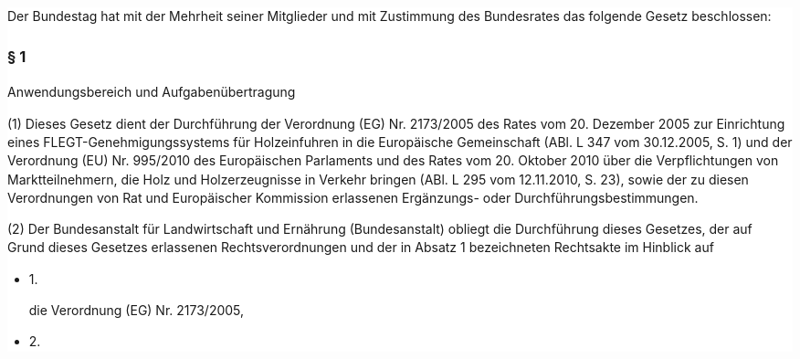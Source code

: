 <div>

<div class="jnhtml">

<div>

<div class="jurAbsatz">

Der Bundestag hat mit der Mehrheit seiner Mitglieder und mit Zustimmung
des Bundesrates das folgende Gesetz beschlossen:

</div>

</div>

</div>

</div>

<span id="BJNR134500011BJNE000201360.html"></span>

### § 1  
Anwendungsbereich und Aufgabenübertragung

<div>

<div class="jnhtml">

<div>

<div class="jurAbsatz">

(1) Dieses Gesetz dient der Durchführung der Verordnung (EG) Nr.
2173/2005 des Rates vom 20. Dezember 2005 zur Einrichtung eines
FLEGT-Genehmigungssystems für Holzeinfuhren in die Europäische
Gemeinschaft (ABl. L 347 vom 30.12.2005, S. 1) und der Verordnung (EU)
Nr. 995/2010 des Europäischen Parlaments und des Rates vom 20. Oktober
2010 über die Verpflichtungen von Marktteilnehmern, die Holz und
Holzerzeugnisse in Verkehr bringen (ABl. L 295 vom 12.11.2010, S. 23),
sowie der zu diesen Verordnungen von Rat und Europäischer Kommission
erlassenen Ergänzungs- oder Durchführungsbestimmungen.

</div>

<div class="jurAbsatz">

(2) Der Bundesanstalt für Landwirtschaft und Ernährung (Bundesanstalt)
obliegt die Durchführung dieses Gesetzes, der auf Grund dieses Gesetzes
erlassenen Rechtsverordnungen und der in Absatz 1 bezeichneten
Rechtsakte im Hinblick auf

  - 1\.
    
    <div style="">
    
    die Verordnung (EG) Nr. 2173/2005,
    
    </div>

  - 2\.
    